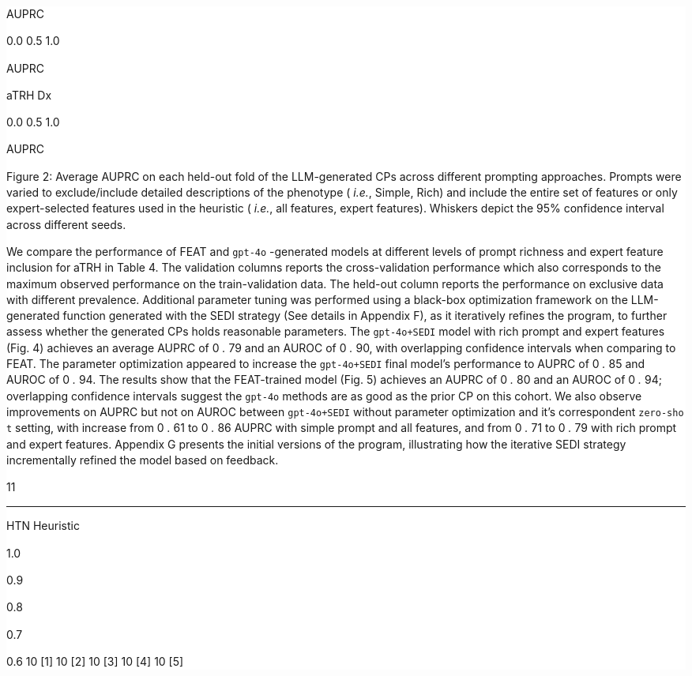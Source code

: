 AUPRC


0.0 0.5 1.0

AUPRC


aTRH Dx

0.0 0.5 1.0

AUPRC


Figure 2: Average AUPRC on each held-out fold of the LLM-generated CPs across different
prompting approaches. Prompts were varied to exclude/include detailed descriptions of the
phenotype ( *i.e.*, Simple, Rich) and include the entire set of features or only expert-selected
features used in the heuristic ( *i.e.*, all features, expert features). Whiskers depict the 95%
confidence interval across different seeds.

We compare the performance of FEAT and `gpt-4o` -generated models at different levels
of prompt richness and expert feature inclusion for aTRH in Table 4. The validation columns
reports the cross-validation performance which also corresponds to the maximum observed
performance on the train-validation data. The held-out column reports the performance on
exclusive data with different prevalence. Additional parameter tuning was performed using
a black-box optimization framework on the LLM-generated function generated with the
SEDI strategy (See details in Appendix F), as it iteratively refines the program, to further
assess whether the generated CPs holds reasonable parameters.
The `gpt-4o+SEDI` model with rich prompt and expert features (Fig. 4) achieves an
average AUPRC of 0 *.* 79 and an AUROC of 0 *.* 90, with overlapping confidence intervals when
comparing to FEAT. The parameter optimization appeared to increase the `gpt-4o+SEDI`
final model’s performance to AUPRC of 0 *.* 85 and AUROC of 0 *.* 94. The results show that
the FEAT-trained model (Fig. 5) achieves an AUPRC of 0 *.* 80 and an AUROC of 0 *.* 94;
overlapping confidence intervals suggest the `gpt-4o` methods are as good as the prior CP
on this cohort. We also observe improvements on AUPRC but not on AUROC between
`gpt-4o+SEDI` without parameter optimization and it’s correspondent `zero-shot` setting,
with increase from 0 *.* 61 to 0 *.* 86 AUPRC with simple prompt and all features, and from 0 *.* 71
to 0 *.* 79 with rich prompt and expert features. Appendix G presents the initial versions of
the program, illustrating how the iterative SEDI strategy incrementally refined the model
based on feedback.

11


-----

HTN Heuristic

1.0

0.9

0.8

0.7

0.6
10 [1] 10 [2] 10 [3] 10 [4] 10 [5]

